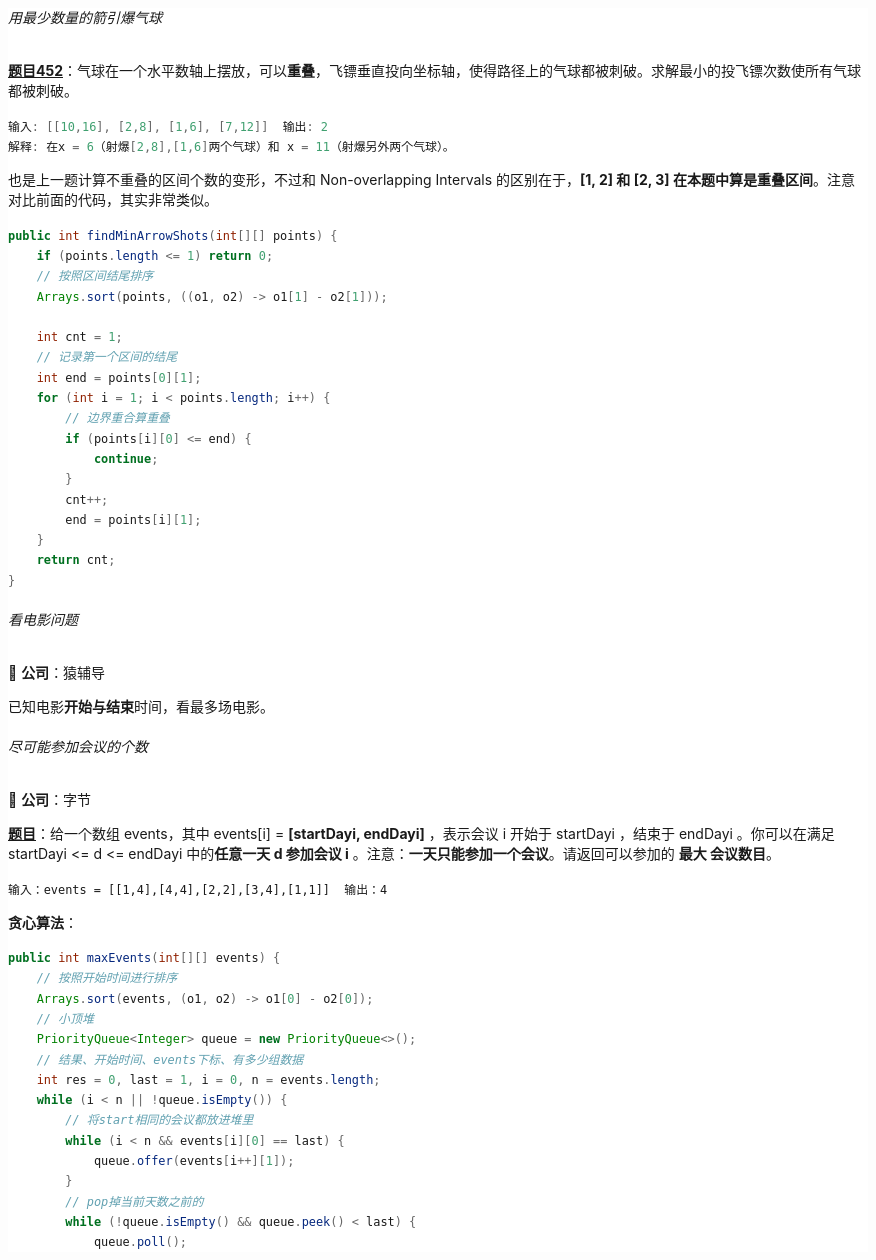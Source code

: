 ###### 用最少数量的箭引爆气球

**[题目452](https://leetcode-cn.com/problems/minimum-number-of-arrows-to-burst-balloons/)**：气球在一个水平数轴上摆放，可以**重叠**，飞镖垂直投向坐标轴，使得路径上的气球都被刺破。求解最小的投飞镖次数使所有气球都被刺破。

```java
输入: [[10,16], [2,8], [1,6], [7,12]]  输出: 2
解释: 在x = 6（射爆[2,8],[1,6]两个气球）和 x = 11（射爆另外两个气球）。
```

也是上一题计算不重叠的区间个数的变形，不过和 Non-overlapping Intervals 的区别在于，**[1, 2] 和 [2, 3] 在本题中算是重叠区间**。注意对比前面的代码，其实非常类似。

```java
public int findMinArrowShots(int[][] points) {
    if (points.length <= 1) return 0;
    // 按照区间结尾排序
    Arrays.sort(points, ((o1, o2) -> o1[1] - o2[1]));

    int cnt = 1;
    // 记录第一个区间的结尾
    int end = points[0][1];
    for (int i = 1; i < points.length; i++) {
        // 边界重合算重叠
        if (points[i][0] <= end) {
            continue;
        }
        cnt++;
        end = points[i][1];
    }
    return cnt;
}
```

###### 看电影问题

📘 **公司**：猿辅导

已知电影**开始与结束**时间，看最多场电影。

###### 尽可能参加会议的个数

📘 **公司**：字节

**[题目](https://leetcode-cn.com/problems/maximum-number-of-events-that-can-be-attended/)**：给一个数组 events，其中 events[i] = **[startDayi, endDayi]** ，表示会议 i 开始于 startDayi ，结束于 endDayi 。你可以在满足 startDayi <= d <= endDayi 中的**任意一天 d 参加会议 i** 。注意：**一天只能参加一个会议**。请返回可以参加的 **最大 会议数目**。

```
输入：events = [[1,4],[4,4],[2,2],[3,4],[1,1]]  输出：4
```

**贪心算法**：

```java
public int maxEvents(int[][] events) {
    // 按照开始时间进行排序
    Arrays.sort(events, (o1, o2) -> o1[0] - o2[0]);
    // 小顶堆
    PriorityQueue<Integer> queue = new PriorityQueue<>();
    // 结果、开始时间、events下标、有多少组数据
    int res = 0, last = 1, i = 0, n = events.length;
    while (i < n || !queue.isEmpty()) {
        // 将start相同的会议都放进堆里
        while (i < n && events[i][0] == last) {
            queue.offer(events[i++][1]);
        }
        // pop掉当前天数之前的
        while (!queue.isEmpty() && queue.peek() < last) {
            queue.poll();
```